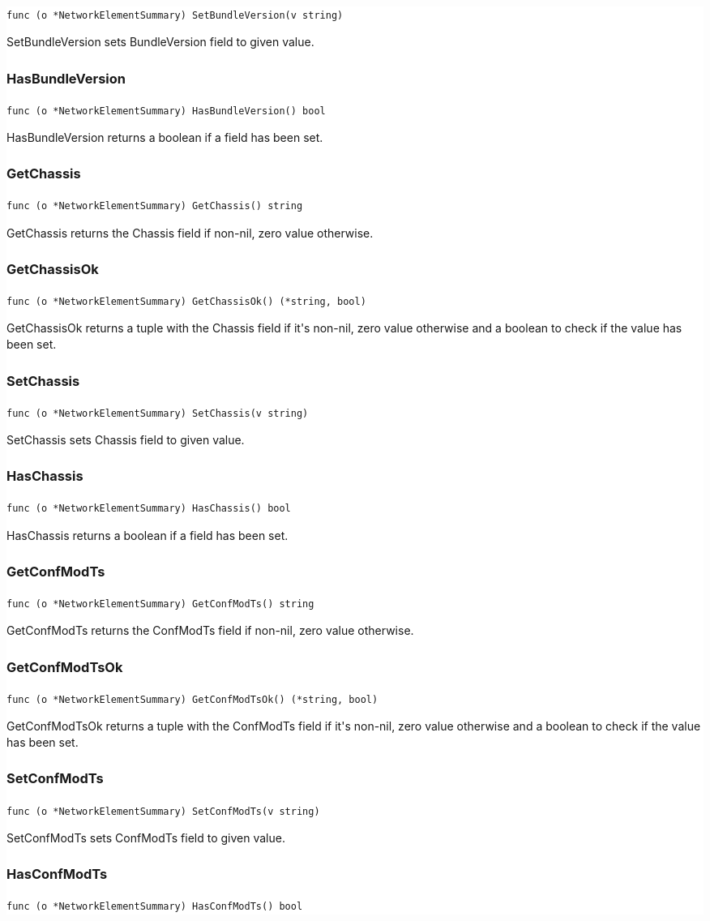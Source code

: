 `func (o *NetworkElementSummary) SetBundleVersion(v string)`

SetBundleVersion sets BundleVersion field to given value.

### HasBundleVersion

`func (o *NetworkElementSummary) HasBundleVersion() bool`

HasBundleVersion returns a boolean if a field has been set.

### GetChassis

`func (o *NetworkElementSummary) GetChassis() string`

GetChassis returns the Chassis field if non-nil, zero value otherwise.

### GetChassisOk

`func (o *NetworkElementSummary) GetChassisOk() (*string, bool)`

GetChassisOk returns a tuple with the Chassis field if it's non-nil, zero value otherwise
and a boolean to check if the value has been set.

### SetChassis

`func (o *NetworkElementSummary) SetChassis(v string)`

SetChassis sets Chassis field to given value.

### HasChassis

`func (o *NetworkElementSummary) HasChassis() bool`

HasChassis returns a boolean if a field has been set.

### GetConfModTs

`func (o *NetworkElementSummary) GetConfModTs() string`

GetConfModTs returns the ConfModTs field if non-nil, zero value otherwise.

### GetConfModTsOk

`func (o *NetworkElementSummary) GetConfModTsOk() (*string, bool)`

GetConfModTsOk returns a tuple with the ConfModTs field if it's non-nil, zero value otherwise
and a boolean to check if the value has been set.

### SetConfModTs

`func (o *NetworkElementSummary) SetConfModTs(v string)`

SetConfModTs sets ConfModTs field to given value.

### HasConfModTs

`func (o *NetworkElementSummary) HasConfModTs() bool`
